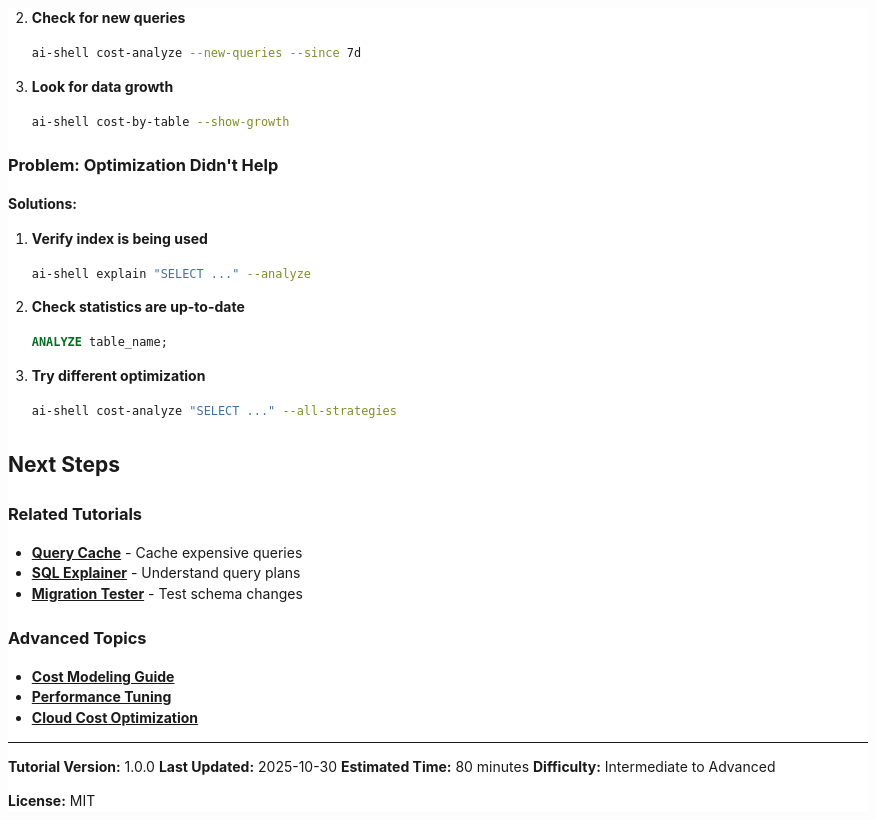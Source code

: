 2. **Check for new queries**
   ```bash
   ai-shell cost-analyze --new-queries --since 7d
   ```

3. **Look for data growth**
   ```bash
   ai-shell cost-by-table --show-growth
   ```

### Problem: Optimization Didn't Help

**Solutions:**

1. **Verify index is being used**
   ```bash
   ai-shell explain "SELECT ..." --analyze
   ```

2. **Check statistics are up-to-date**
   ```sql
   ANALYZE table_name;
   ```

3. **Try different optimization**
   ```bash
   ai-shell cost-analyze "SELECT ..." --all-strategies
   ```

## Next Steps

### Related Tutorials

- **[Query Cache](./query-cache-tutorial.md)** - Cache expensive queries
- **[SQL Explainer](./sql-explainer-tutorial.md)** - Understand query plans
- **[Migration Tester](./migration-tester-tutorial.md)** - Test schema changes

### Advanced Topics

- **[Cost Modeling Guide](../advanced/cost-modeling.md)**
- **[Performance Tuning](../advanced/performance-tuning.md)**
- **[Cloud Cost Optimization](../advanced/cloud-costs.md)**

---

**Tutorial Version:** 1.0.0
**Last Updated:** 2025-10-30
**Estimated Time:** 80 minutes
**Difficulty:** Intermediate to Advanced

**License:** MIT
